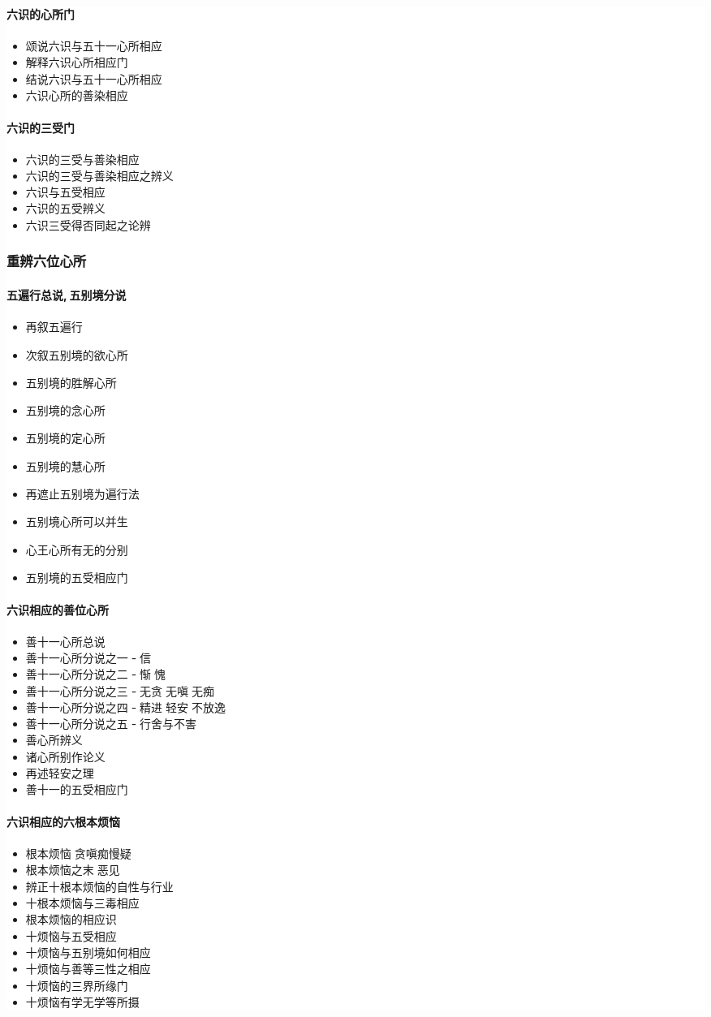 #### 六识的心所门

- 颂说六识与五十一心所相应
- 解释六识心所相应门
- 结说六识与五十一心所相应
- 六识心所的善染相应

#### 六识的三受门

- 六识的三受与善染相应
- 六识的三受与善染相应之辨义
- 六识与五受相应
- 六识的五受辨义
- 六识三受得否同起之论辨

### 重辨六位心所

#### 五遍行总说, 五别境分说

- 再叙五遍行

- 次叙五别境的欲心所
- 五别境的胜解心所
- 五别境的念心所
- 五别境的定心所
- 五别境的慧心所
- 再遮止五别境为遍行法
- 五别境心所可以并生
- 心王心所有无的分别
- 五别境的五受相应门

#### 六识相应的善位心所

- 善十一心所总说
- 善十一心所分说之一 - 信
- 善十一心所分说之二 - 惭 愧
- 善十一心所分说之三 - 无贪 无嗔 无痴
- 善十一心所分说之四 - 精进 轻安 不放逸
- 善十一心所分说之五 - 行舍与不害
- 善心所辨义
- 诸心所别作论义
- 再述轻安之理
- 善十一的五受相应门

#### 六识相应的六根本烦恼

- 根本烦恼 贪嗔痴慢疑
- 根本烦恼之末 恶见
- 辨正十根本烦恼的自性与行业
- 十根本烦恼与三毒相应
- 根本烦恼的相应识
- 十烦恼与五受相应
- 十烦恼与五别境如何相应
- 十烦恼与善等三性之相应
- 十烦恼的三界所缘门
- 十烦恼有学无学等所摄
